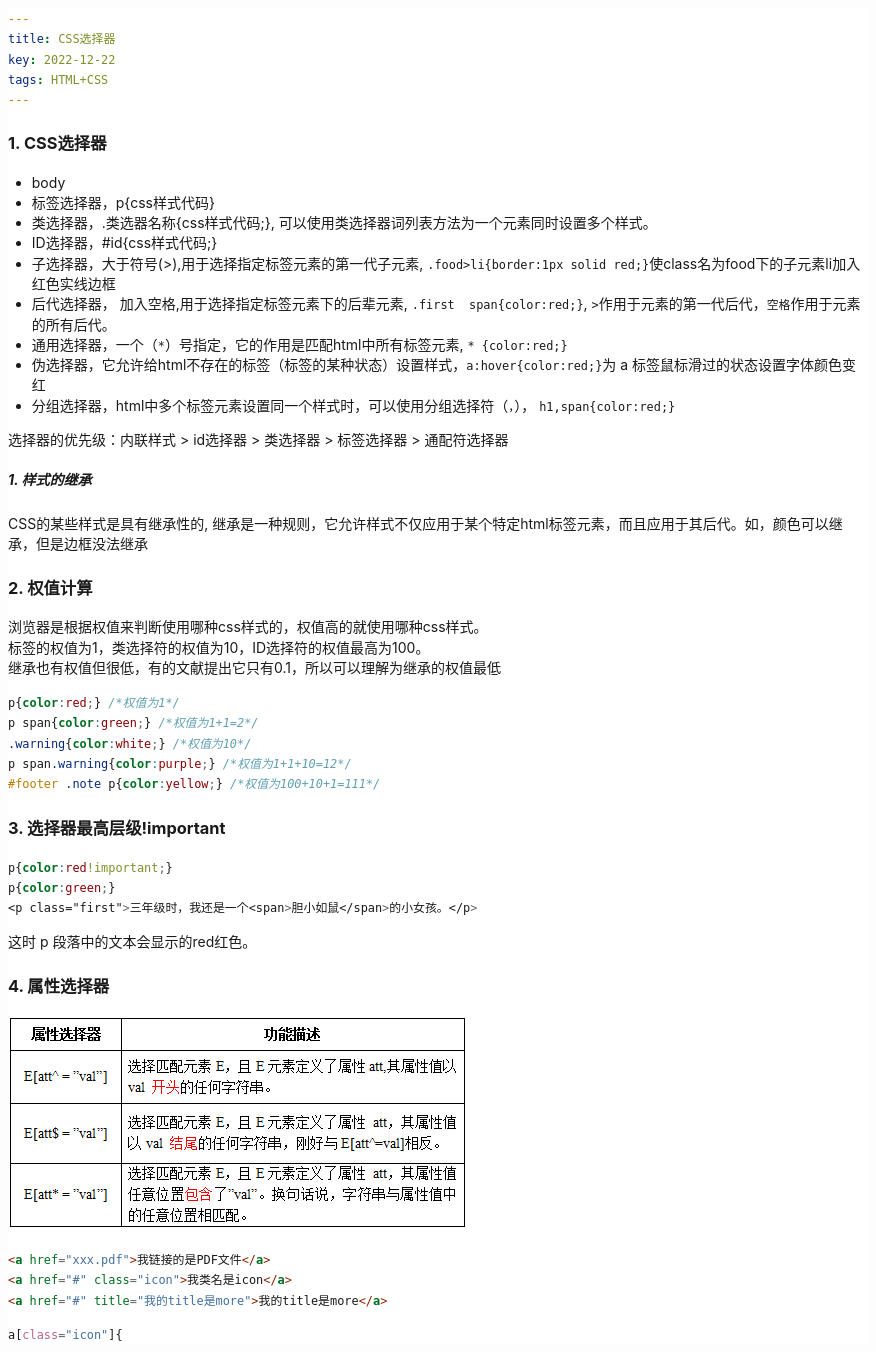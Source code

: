 ```yaml
---
title: CSS选择器
key: 2022-12-22
tags: HTML+CSS
---
```


### 1. CSS选择器
- body
- 标签选择器，p{css样式代码}
- 类选择器，.类选器名称{css样式代码;}, 可以使用类选择器词列表方法为一个元素同时设置多个样式。
- ID选择器，#id{css样式代码;}
- 子选择器，大于符号(>),用于选择指定标签元素的第一代子元素, `.food>li{border:1px solid red;}`使class名为food下的子元素li加入红色实线边框
- 后代选择器， 加入空格,用于选择指定标签元素下的后辈元素, `.first  span{color:red;}`, `>`作用于元素的第一代后代，`空格`作用于元素的所有后代。
- 通用选择器，一个（`*`）号指定，它的作用是匹配html中所有标签元素, `* {color:red;}`
- 伪选择器，它允许给html不存在的标签（标签的某种状态）设置样式，`a:hover{color:red;}`为 a 标签鼠标滑过的状态设置字体颜色变红
- 分组选择器，html中多个标签元素设置同一个样式时，可以使用分组选择符（`，`）， `h1,span{color:red;}`

选择器的优先级：内联样式 > id选择器 > 类选择器 > 标签选择器 > 通配符选择器

##### 1. 样式的继承
CSS的某些样式是具有继承性的, 继承是一种规则，它允许样式不仅应用于某个特定html标签元素，而且应用于其后代。如，颜色可以继承，但是边框没法继承

### 2. 权值计算
浏览器是根据权值来判断使用哪种css样式的，权值高的就使用哪种css样式。   
标签的权值为1，类选择符的权值为10，ID选择符的权值最高为100。   
继承也有权值但很低，有的文献提出它只有0.1，所以可以理解为继承的权值最低
```css
p{color:red;} /*权值为1*/
p span{color:green;} /*权值为1+1=2*/
.warning{color:white;} /*权值为10*/
p span.warning{color:purple;} /*权值为1+1+10=12*/
#footer .note p{color:yellow;} /*权值为100+10+1=111*/
```

### 3. 选择器最高层级!important
```css
p{color:red!important;}
p{color:green;}
<p class="first">三年级时，我还是一个<span>胆小如鼠</span>的小女孩。</p>
```
这时 p 段落中的文本会显示的red红色。

### 4. 属性选择器
![选择器](/assets/images/xuanzeqi.jpg)   
```html
<a href="xxx.pdf">我链接的是PDF文件</a>
<a href="#" class="icon">我类名是icon</a>
<a href="#" title="我的title是more">我的title是more</a>
```
```css
a[class="icon"]{
```